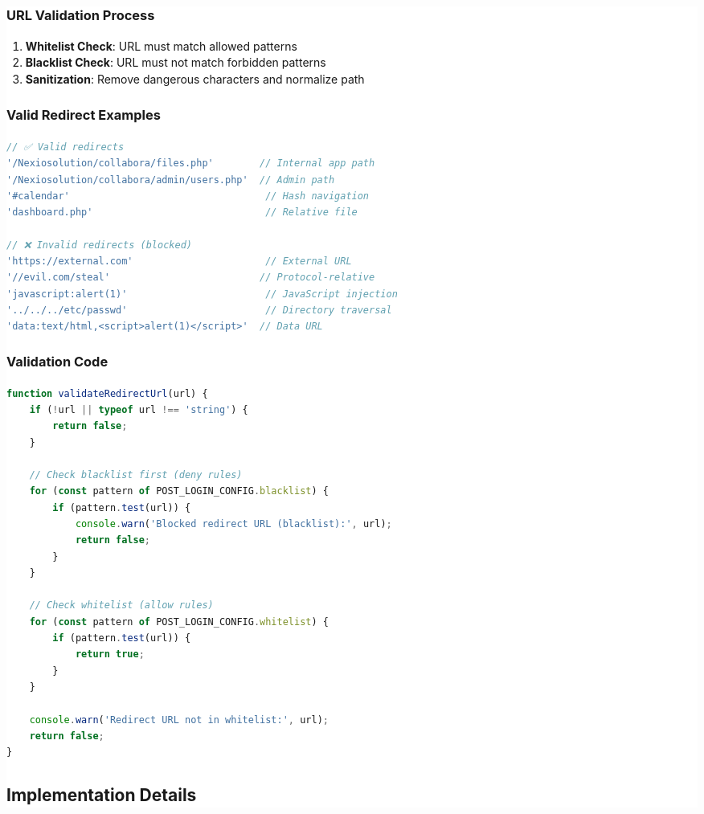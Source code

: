 ### URL Validation Process
1. **Whitelist Check**: URL must match allowed patterns
2. **Blacklist Check**: URL must not match forbidden patterns
3. **Sanitization**: Remove dangerous characters and normalize path

### Valid Redirect Examples
```javascript
// ✅ Valid redirects
'/Nexiosolution/collabora/files.php'        // Internal app path
'/Nexiosolution/collabora/admin/users.php'  // Admin path
'#calendar'                                  // Hash navigation
'dashboard.php'                              // Relative file

// ❌ Invalid redirects (blocked)
'https://external.com'                       // External URL
'//evil.com/steal'                          // Protocol-relative
'javascript:alert(1)'                        // JavaScript injection
'../../../etc/passwd'                        // Directory traversal
'data:text/html,<script>alert(1)</script>'  // Data URL
```

### Validation Code
```javascript
function validateRedirectUrl(url) {
    if (!url || typeof url !== 'string') {
        return false;
    }

    // Check blacklist first (deny rules)
    for (const pattern of POST_LOGIN_CONFIG.blacklist) {
        if (pattern.test(url)) {
            console.warn('Blocked redirect URL (blacklist):', url);
            return false;
        }
    }

    // Check whitelist (allow rules)
    for (const pattern of POST_LOGIN_CONFIG.whitelist) {
        if (pattern.test(url)) {
            return true;
        }
    }

    console.warn('Redirect URL not in whitelist:', url);
    return false;
}
```

## Implementation Details

